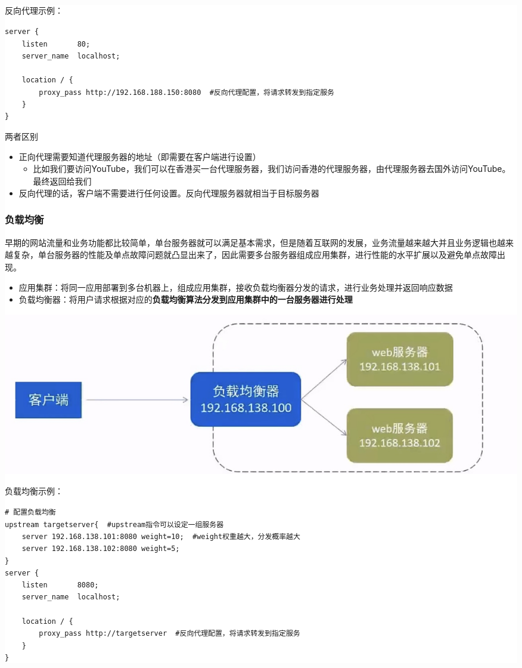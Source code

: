 反向代理示例：

```shell
server {
    listen       80;
    server_name  localhost;

    location / {
    	proxy_pass http://192.168.188.150:8080 	#反向代理配置，将请求转发到指定服务
	}
}
```

两者区别

-   正向代理需要知道代理服务器的地址（即需要在客户端进行设置）
    -   比如我们要访问YouTube，我们可以在香港买一台代理服务器，我们访问香港的代理服务器，由代理服务器去国外访问YouTube。最终返回给我们
-   反向代理的话，客户端不需要进行任何设置。反向代理服务器就相当于目标服务器



###  负载均衡

早期的网站流量和业务功能都比较简单，单台服务器就可以满足基本需求，但是随着互联网的发展，业务流量越来越大并且业务逻辑也越来越复杂，单台服务器的性能及单点故障问题就凸显出来了，因此需要多台服务器组成应用集群，进行性能的水平扩展以及避免单点故障出现。

-   应用集群：将同一应用部署到多台机器上，组成应用集群，接收负载均衡器分发的请求，进行业务处理并返回响应数据
-   负载均衡器：将用户请求根据对应的**负载均衡算法分发到应用集群中的一台服务器进行处理**

![](./assets/负载均衡.jpg)

负载均衡示例：

```shell
# 配置负载均衡
upstream targetserver{	#upstream指令可以设定一组服务器
    server 192.168.138.101:8080	weight=10;	#weight权重越大，分发概率越大
    server 192.168.138.102:8080	weight=5;
}
server {
    listen       8080;
    server_name  localhost;

    location / {
    	proxy_pass http://targetserver 	#反向代理配置，将请求转发到指定服务
	}
}
```

